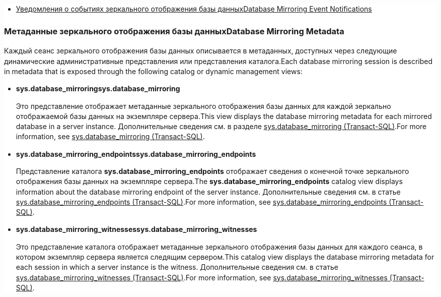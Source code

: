 -   [<span data-ttu-id="e3184-294">Уведомления о событиях зеркального отображения базы данных</span><span class="sxs-lookup"><span data-stu-id="e3184-294">Database Mirroring Event Notifications</span></span>](#DbmEventNotif)  
  
###  <a name="database-mirroring-metadata"></a><a name="DbmMetadata"></a> <span data-ttu-id="e3184-295">Метаданные зеркального отображения базы данных</span><span class="sxs-lookup"><span data-stu-id="e3184-295">Database Mirroring Metadata</span></span>  
 <span data-ttu-id="e3184-296">Каждый сеанс зеркального отображения базы данных описывается в метаданных, доступных через следующие динамические административные представления или представления каталога.</span><span class="sxs-lookup"><span data-stu-id="e3184-296">Each database mirroring session is described in metadata that is exposed through the following catalog or dynamic management views:</span></span>  
  
-   <span data-ttu-id="e3184-297">**sys.database_mirroring**</span><span class="sxs-lookup"><span data-stu-id="e3184-297">**sys.database_mirroring**</span></span>  
  
     <span data-ttu-id="e3184-298">Это представление отображает метаданные зеркального отображения базы данных для каждой зеркально отображаемой базы данных на экземпляре сервера.</span><span class="sxs-lookup"><span data-stu-id="e3184-298">This view displays the database mirroring metadata for each mirrored database in a server instance.</span></span> <span data-ttu-id="e3184-299">Дополнительные сведения см. в разделе [sys.database_mirroring (Transact-SQL)](/sql/relational-databases/system-catalog-views/sys-database-mirroring-transact-sql).</span><span class="sxs-lookup"><span data-stu-id="e3184-299">For more information, see [sys.database_mirroring &#40;Transact-SQL&#41;](/sql/relational-databases/system-catalog-views/sys-database-mirroring-transact-sql).</span></span>  
  
-   <span data-ttu-id="e3184-300">**sys.database_mirroring_endpoints**</span><span class="sxs-lookup"><span data-stu-id="e3184-300">**sys.database_mirroring_endpoints**</span></span>  
  
     <span data-ttu-id="e3184-301">Представление каталога **sys.database_mirroring_endpoints** отображает сведения о конечной точке зеркального отображения базы данных на экземпляре сервера.</span><span class="sxs-lookup"><span data-stu-id="e3184-301">The **sys.database_mirroring_endpoints** catalog view displays information about the database mirroring endpoint of the server instance.</span></span> <span data-ttu-id="e3184-302">Дополнительные сведения см. в статье [sys.database_mirroring_endpoints (Transact-SQL)](/sql/relational-databases/system-catalog-views/sys-database-mirroring-endpoints-transact-sql).</span><span class="sxs-lookup"><span data-stu-id="e3184-302">For more information, see [sys.database_mirroring_endpoints &#40;Transact-SQL&#41;](/sql/relational-databases/system-catalog-views/sys-database-mirroring-endpoints-transact-sql).</span></span>  
  
-   <span data-ttu-id="e3184-303">**sys.database_mirroring_witnesses**</span><span class="sxs-lookup"><span data-stu-id="e3184-303">**sys.database_mirroring_witnesses**</span></span>  
  
     <span data-ttu-id="e3184-304">Это представление каталога отображает метаданные зеркального отображения базы данных для каждого сеанса, в котором экземпляр сервера является следящим сервером.</span><span class="sxs-lookup"><span data-stu-id="e3184-304">This catalog view displays the database mirroring metadata for each session in which a server instance is the witness.</span></span> <span data-ttu-id="e3184-305">Дополнительные сведения см. в статье [sys.database_mirroring_witnesses (Transact-SQL)](/sql/relational-databases/system-catalog-views/database-mirroring-witness-catalog-views-sys-database-mirroring-witnesses).</span><span class="sxs-lookup"><span data-stu-id="e3184-305">For more information, see [sys.database_mirroring_witnesses &#40;Transact-SQL&#41;](/sql/relational-databases/system-catalog-views/database-mirroring-witness-catalog-views-sys-database-mirroring-witnesses).</span></span>  
  